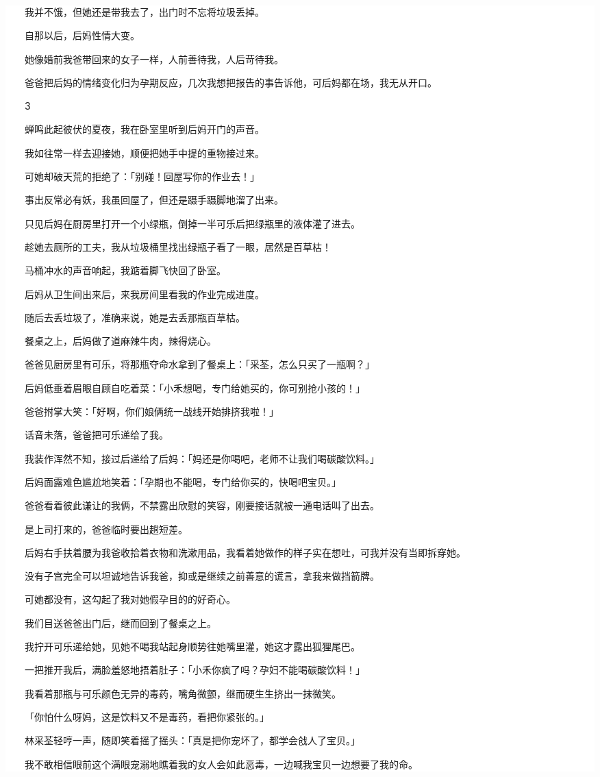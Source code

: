 &emsp;&emsp;我并不饿，但她还是带我去了，出门时不忘将垃圾丢掉。  
  
&emsp;&emsp;自那以后，后妈性情大变。  
  
&emsp;&emsp;她像婚前我爸带回来的女子一样，人前善待我，人后苛待我。  
  
&emsp;&emsp;爸爸把后妈的情绪变化归为孕期反应，几次我想把报告的事告诉他，可后妈都在场，我无从开口。  
  
&emsp;&emsp;3  
  
&emsp;&emsp;蝉鸣此起彼伏的夏夜，我在卧室里听到后妈开门的声音。  
  
&emsp;&emsp;我如往常一样去迎接她，顺便把她手中提的重物接过来。  
  
&emsp;&emsp;可她却破天荒的拒绝了：「别碰！回屋写你的作业去！」  
  
&emsp;&emsp;事出反常必有妖，我虽回屋了，但还是蹑手蹑脚地溜了出来。  
  
&emsp;&emsp;只见后妈在厨房里打开一个小绿瓶，倒掉一半可乐后把绿瓶里的液体灌了进去。  
  
&emsp;&emsp;趁她去厕所的工夫，我从垃圾桶里找出绿瓶子看了一眼，居然是百草枯！  
  
&emsp;&emsp;马桶冲水的声音响起，我踮着脚飞快回了卧室。  
  
&emsp;&emsp;后妈从卫生间出来后，来我房间里看我的作业完成进度。  
  
&emsp;&emsp;随后去丢垃圾了，准确来说，她是去丢那瓶百草枯。  
  
&emsp;&emsp;餐桌之上，后妈做了道麻辣牛肉，辣得烧心。  
  
&emsp;&emsp;爸爸见厨房里有可乐，将那瓶夺命水拿到了餐桌上：「采荃，怎么只买了一瓶啊？」  
  
&emsp;&emsp;后妈低垂着眉眼自顾自吃着菜：「小禾想喝，专门给她买的，你可别抢小孩的！」  
  
&emsp;&emsp;爸爸拊掌大笑：「好啊，你们娘俩统一战线开始排挤我啦！」  
  
&emsp;&emsp;话音未落，爸爸把可乐递给了我。  
  
&emsp;&emsp;我装作浑然不知，接过后递给了后妈：「妈还是你喝吧，老师不让我们喝碳酸饮料。」  
  
&emsp;&emsp;后妈面露难色尴尬地笑着：「孕期也不能喝，专门给你买的，快喝吧宝贝。」  
  
&emsp;&emsp;爸爸看着彼此谦让的我俩，不禁露出欣慰的笑容，刚要接话就被一通电话叫了出去。  
  
&emsp;&emsp;是上司打来的，爸爸临时要出趟短差。  
  
&emsp;&emsp;后妈右手扶着腰为我爸收拾着衣物和洗漱用品，我看着她做作的样子实在想吐，可我并没有当即拆穿她。  
  
&emsp;&emsp;没有子宫完全可以坦诚地告诉我爸，抑或是继续之前善意的谎言，拿我来做挡箭牌。  
  
&emsp;&emsp;可她都没有，这勾起了我对她假孕目的的好奇心。  
  
&emsp;&emsp;我们目送爸爸出门后，继而回到了餐桌之上。  
  
&emsp;&emsp;我拧开可乐递给她，见她不喝我站起身顺势往她嘴里灌，她这才露出狐狸尾巴。  
  
&emsp;&emsp;一把推开我后，满脸羞怒地捂着肚子：「小禾你疯了吗？孕妇不能喝碳酸饮料！」  
  
&emsp;&emsp;我看着那瓶与可乐颜色无异的毒药，嘴角微颤，继而硬生生挤出一抹微笑。  
  
&emsp;&emsp;「你怕什么呀妈，这是饮料又不是毒药，看把你紧张的。」  
  
&emsp;&emsp;林采荃轻哼一声，随即笑着摇了摇头：「真是把你宠坏了，都学会戗人了宝贝。」  
  
&emsp;&emsp;我不敢相信眼前这个满眼宠溺地瞧着我的女人会如此恶毒，一边喊我宝贝一边想要了我的命。  
  